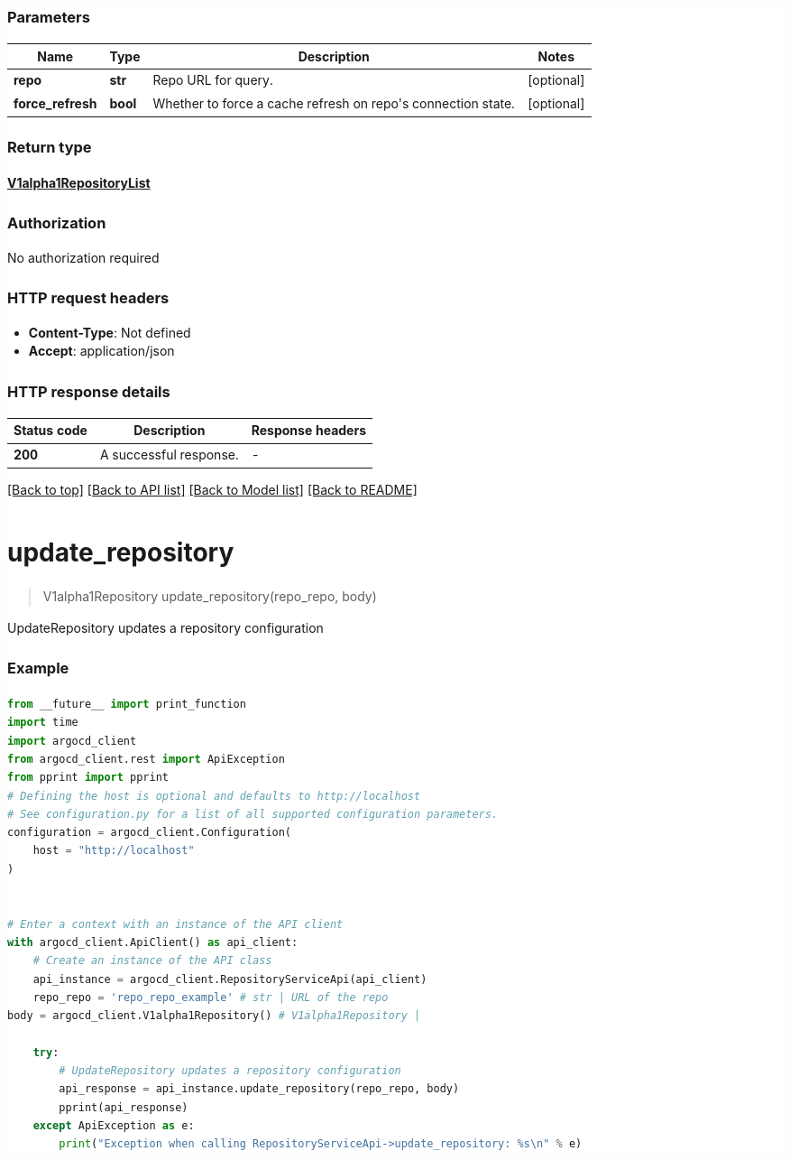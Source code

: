 ### Parameters

Name | Type | Description  | Notes
------------- | ------------- | ------------- | -------------
 **repo** | **str**| Repo URL for query. | [optional] 
 **force_refresh** | **bool**| Whether to force a cache refresh on repo&#39;s connection state. | [optional] 

### Return type

[**V1alpha1RepositoryList**](V1alpha1RepositoryList.md)

### Authorization

No authorization required

### HTTP request headers

 - **Content-Type**: Not defined
 - **Accept**: application/json

### HTTP response details
| Status code | Description | Response headers |
|-------------|-------------|------------------|
**200** | A successful response. |  -  |

[[Back to top]](#) [[Back to API list]](../README.md#documentation-for-api-endpoints) [[Back to Model list]](../README.md#documentation-for-models) [[Back to README]](../README.md)

# **update_repository**
> V1alpha1Repository update_repository(repo_repo, body)

UpdateRepository updates a repository configuration

### Example

```python
from __future__ import print_function
import time
import argocd_client
from argocd_client.rest import ApiException
from pprint import pprint
# Defining the host is optional and defaults to http://localhost
# See configuration.py for a list of all supported configuration parameters.
configuration = argocd_client.Configuration(
    host = "http://localhost"
)


# Enter a context with an instance of the API client
with argocd_client.ApiClient() as api_client:
    # Create an instance of the API class
    api_instance = argocd_client.RepositoryServiceApi(api_client)
    repo_repo = 'repo_repo_example' # str | URL of the repo
body = argocd_client.V1alpha1Repository() # V1alpha1Repository | 

    try:
        # UpdateRepository updates a repository configuration
        api_response = api_instance.update_repository(repo_repo, body)
        pprint(api_response)
    except ApiException as e:
        print("Exception when calling RepositoryServiceApi->update_repository: %s\n" % e)
```
